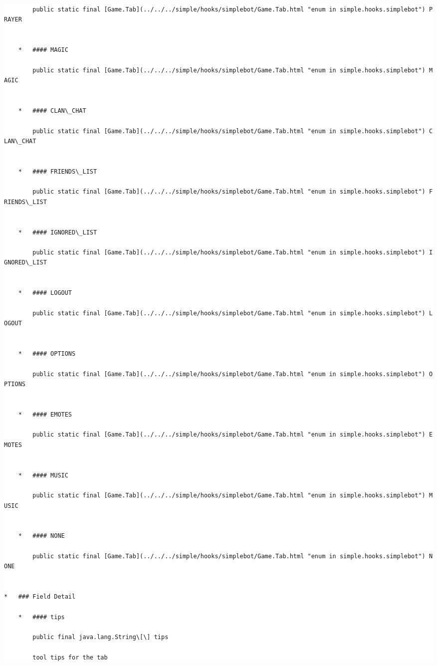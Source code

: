             public static final [Game.Tab](../../../simple/hooks/simplebot/Game.Tab.html "enum in simple.hooks.simplebot") PRAYER
            
        
        *   #### MAGIC
            
            public static final [Game.Tab](../../../simple/hooks/simplebot/Game.Tab.html "enum in simple.hooks.simplebot") MAGIC
            
        
        *   #### CLAN\_CHAT
            
            public static final [Game.Tab](../../../simple/hooks/simplebot/Game.Tab.html "enum in simple.hooks.simplebot") CLAN\_CHAT
            
        
        *   #### FRIENDS\_LIST
            
            public static final [Game.Tab](../../../simple/hooks/simplebot/Game.Tab.html "enum in simple.hooks.simplebot") FRIENDS\_LIST
            
        
        *   #### IGNORED\_LIST
            
            public static final [Game.Tab](../../../simple/hooks/simplebot/Game.Tab.html "enum in simple.hooks.simplebot") IGNORED\_LIST
            
        
        *   #### LOGOUT
            
            public static final [Game.Tab](../../../simple/hooks/simplebot/Game.Tab.html "enum in simple.hooks.simplebot") LOGOUT
            
        
        *   #### OPTIONS
            
            public static final [Game.Tab](../../../simple/hooks/simplebot/Game.Tab.html "enum in simple.hooks.simplebot") OPTIONS
            
        
        *   #### EMOTES
            
            public static final [Game.Tab](../../../simple/hooks/simplebot/Game.Tab.html "enum in simple.hooks.simplebot") EMOTES
            
        
        *   #### MUSIC
            
            public static final [Game.Tab](../../../simple/hooks/simplebot/Game.Tab.html "enum in simple.hooks.simplebot") MUSIC
            
        
        *   #### NONE
            
            public static final [Game.Tab](../../../simple/hooks/simplebot/Game.Tab.html "enum in simple.hooks.simplebot") NONE
            
    
    *   ### Field Detail
        
        *   #### tips
            
            public final java.lang.String\[\] tips
            
            tool tips for the tab
            